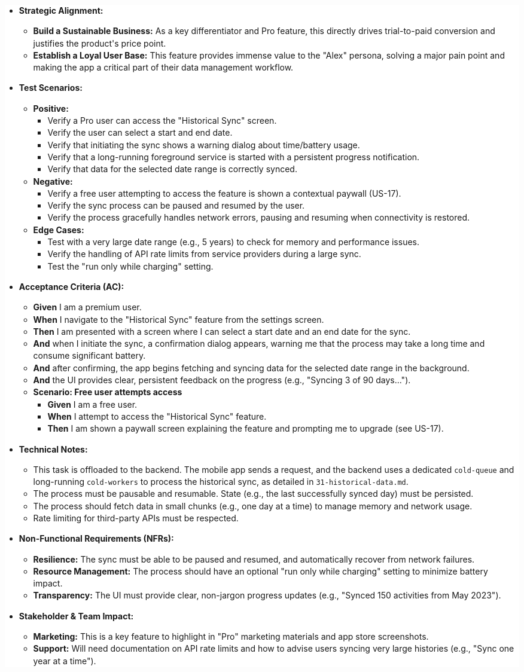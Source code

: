 *   **Strategic Alignment:**
    *   **Build a Sustainable Business:** As a key differentiator and Pro feature, this directly drives trial-to-paid conversion and justifies the product's price point.
    *   **Establish a Loyal User Base:** This feature provides immense value to the "Alex" persona, solving a major pain point and making the app a critical part of their data management workflow.

*   **Test Scenarios:**
    *   **Positive:**
        *   Verify a Pro user can access the "Historical Sync" screen.
        *   Verify the user can select a start and end date.
        *   Verify that initiating the sync shows a warning dialog about time/battery usage.
        *   Verify that a long-running foreground service is started with a persistent progress notification.
        *   Verify that data for the selected date range is correctly synced.
    *   **Negative:**
        *   Verify a free user attempting to access the feature is shown a contextual paywall (US-17).
        *   Verify the sync process can be paused and resumed by the user.
        *   Verify the process gracefully handles network errors, pausing and resuming when connectivity is restored.
    *   **Edge Cases:**
        *   Test with a very large date range (e.g., 5 years) to check for memory and performance issues.
        *   Verify the handling of API rate limits from service providers during a large sync.
        *   Test the "run only while charging" setting.

*   **Acceptance Criteria (AC):**
    *   **Given** I am a premium user.
    *   **When** I navigate to the "Historical Sync" feature from the settings screen.
    *   **Then** I am presented with a screen where I can select a start date and an end date for the sync.
    *   **And** when I initiate the sync, a confirmation dialog appears, warning me that the process may take a long time and consume significant battery.
    *   **And** after confirming, the app begins fetching and syncing data for the selected date range in the background.
    *   **And** the UI provides clear, persistent feedback on the progress (e.g., "Syncing 3 of 90 days...").
    *   **Scenario: Free user attempts access**
        *   **Given** I am a free user.
        *   **When** I attempt to access the "Historical Sync" feature.
        *   **Then** I am shown a paywall screen explaining the feature and prompting me to upgrade (see US-17).

*   **Technical Notes:**
    *   This task is offloaded to the backend. The mobile app sends a request, and the backend uses a dedicated `cold-queue` and long-running `cold-workers` to process the historical sync, as detailed in `31-historical-data.md`.
    *   The process must be pausable and resumable. State (e.g., the last successfully synced day) must be persisted.
    *   The process should fetch data in small chunks (e.g., one day at a time) to manage memory and network usage.
    *   Rate limiting for third-party APIs must be respected.
*   **Non-Functional Requirements (NFRs):**
    *   **Resilience:** The sync must be able to be paused and resumed, and automatically recover from network failures.
    *   **Resource Management:** The process should have an optional "run only while charging" setting to minimize battery impact.
    *   **Transparency:** The UI must provide clear, non-jargon progress updates (e.g., "Synced 150 activities from May 2023").
*   **Stakeholder & Team Impact:**
    *   **Marketing:** This is a key feature to highlight in "Pro" marketing materials and app store screenshots.
    *   **Support:** Will need documentation on API rate limits and how to advise users syncing very large histories (e.g., "Sync one year at a time").
